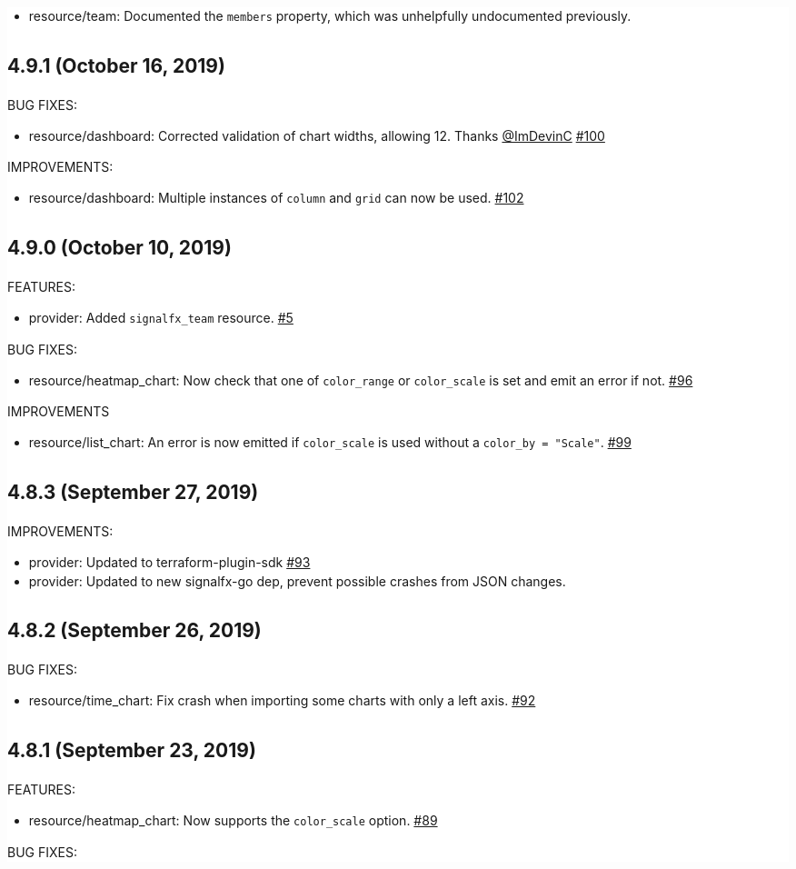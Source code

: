 * resource/team: Documented the `members` property, which was unhelpfully undocumented previously.

## 4.9.1 (October 16, 2019)

BUG FIXES:

* resource/dashboard: Corrected validation of chart widths, allowing 12. Thanks [@ImDevinC](https://github.com/ImDevinC) [#100](https://github.com/terraform-providers/terraform-provider-signalfx/pull/100)

IMPROVEMENTS:

* resource/dashboard: Multiple instances of `column` and `grid` can now be used. [#102](https://github.com/terraform-providers/terraform-provider-signalfx/pull/102)

## 4.9.0 (October 10, 2019)

FEATURES:

* provider: Added `signalfx_team` resource. [#5](https://github.com/terraform-providers/terraform-provider-signalfx/pull/5)

BUG FIXES:

* resource/heatmap_chart: Now check that one of `color_range` or `color_scale` is set and emit an error if not. [#96](https://github.com/terraform-providers/terraform-provider-signalfx/pull/96)

IMPROVEMENTS

* resource/list_chart: An error is now emitted if `color_scale` is used without a `color_by = "Scale"`. [#99](https://github.com/terraform-providers/terraform-provider-signalfx/pull/99)

## 4.8.3 (September 27, 2019)

IMPROVEMENTS:

* provider: Updated to terraform-plugin-sdk [#93](https://github.com/terraform-providers/terraform-provider-signalfx/pull/93)
* provider: Updated to new signalfx-go dep, prevent possible crashes from JSON changes.

## 4.8.2 (September 26, 2019)

BUG FIXES:

* resource/time_chart: Fix crash when importing some charts with only a left axis. [#92](https://github.com/terraform-providers/terraform-provider-signalfx/pull/92)

## 4.8.1 (September 23, 2019)

FEATURES:

* resource/heatmap_chart: Now supports the `color_scale` option. [#89](https://github.com/terraform-providers/terraform-provider-signalfx/pull/89)

BUG FIXES:
